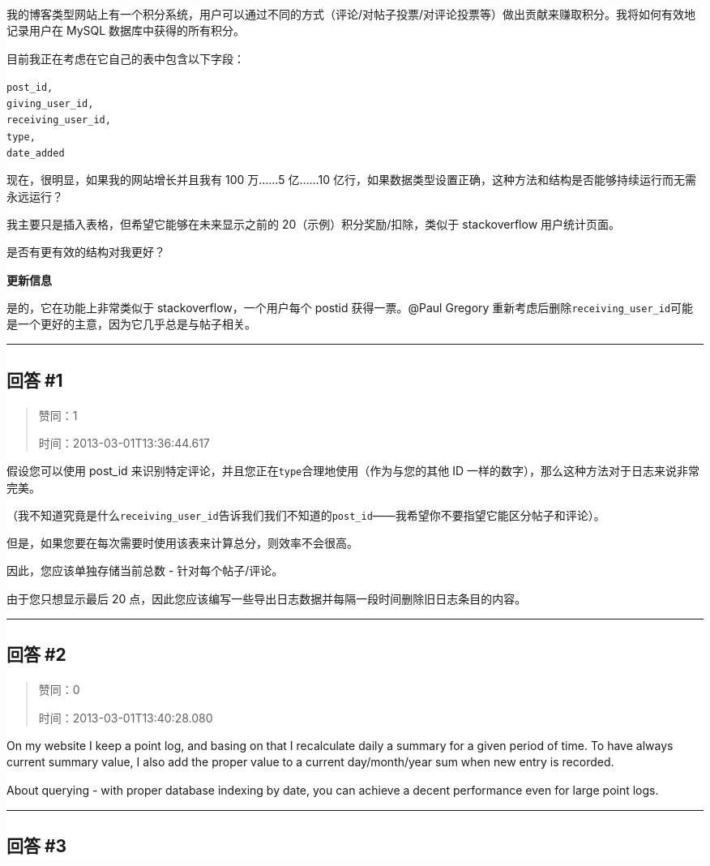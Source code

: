 我的博客类型网站上有一个积分系统，用户可以通过不同的方式（评论/对帖子投票/对评论投票等）做出贡献来赚取积分。我将如何有效地记录用户在 MySQL 数据库中获得的所有积分。

目前我正在考虑在它自己的表中包含以下字段：

```
post_id,
giving_user_id,
receiving_user_id,
type,
date_added 
```

现在，很明显，如果我的网站增长并且我有 100 万……5 亿……10 亿行，如果数据类型设置正确，这种方法和结构是否能够持续运行而无需永远运行？

我主要只是插入表格，但希望它能够在未来显示之前的 20（示例）积分奖励/扣除，类似于 stackoverflow 用户统计页面。

是否有更有效的结构对我更好？

**更新信息**

是的，它在功能上非常类似于 stackoverflow，一个用户每个 postid 获得一票。@Paul Gregory 重新考虑后删除`receiving_user_id`可能是一个更好的主意，因为它几乎总是与帖子相关。

* * *

## 回答 #1

> 赞同：1
> 
> 时间：2013-03-01T13:36:44.617

假设您可以使用 post_id 来识别特定评论，并且您正在`type`合理地使用（作为与您的其他 ID 一样的数字），那么这种方法对于日志来说非常完美。

（我不知道究竟是什么`receiving_user_id`告诉我们我们不知道的`post_id`——我希望你不要指望它能区分帖子和评论）。

但是，如果您要在每次需要时使用该表来计算总分，则效率不会很高。

因此，您应该单独存储当前总数 - 针对每个帖子/评论。

由于您只想显示最后 20 点，因此您应该编写一些导出日志数据并每隔一段时间删除旧日志条目的内容。

* * *

## 回答 #2

> 赞同：0
> 
> 时间：2013-03-01T13:40:28.080

On my website I keep a point log, and basing on that I recalculate daily a summary for a given period of time. To have always current summary value, I also add the proper value to a current day/month/year sum when new entry is recorded.

About querying - with proper database indexing by date, you can achieve a decent performance even for large point logs.

* * *

## 回答 #3
